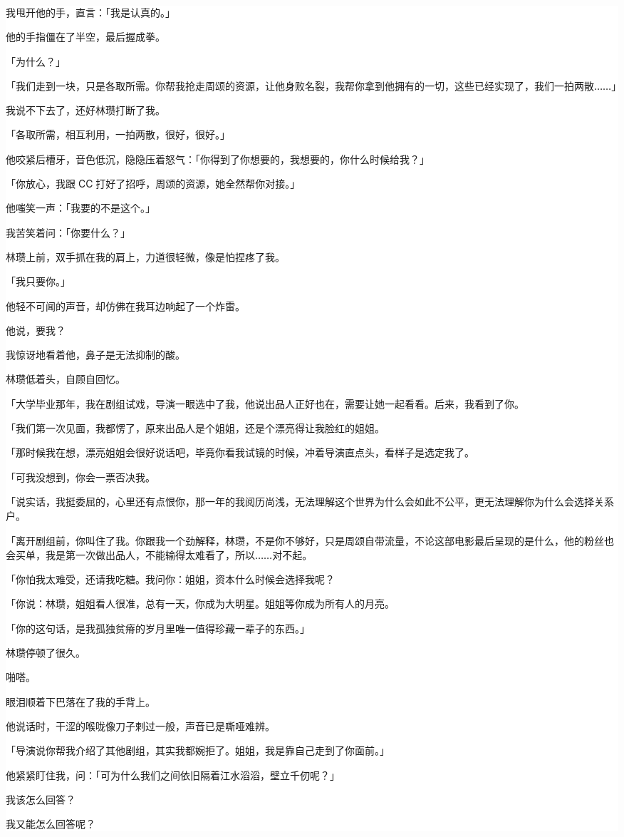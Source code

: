 我甩开他的手，直言：「我是认真的。」

他的手指僵在了半空，最后握成拳。

「为什么？」

「我们走到一块，只是各取所需。你帮我抢走周颂的资源，让他身败名裂，我帮你拿到他拥有的一切，这些已经实现了，我们一拍两散……」

我说不下去了，还好林瓒打断了我。

「各取所需，相互利用，一拍两散，很好，很好。」

他咬紧后槽牙，音色低沉，隐隐压着怒气：「你得到了你想要的，我想要的，你什么时候给我？」

「你放心，我跟 CC 打好了招呼，周颂的资源，她全然帮你对接。」

他嗤笑一声：「我要的不是这个。」

我苦笑着问：「你要什么？」

林瓒上前，双手抓在我的肩上，力道很轻微，像是怕捏疼了我。

「我只要你。」

他轻不可闻的声音，却仿佛在我耳边响起了一个炸雷。

他说，要我？

我惊讶地看着他，鼻子是无法抑制的酸。

林瓒低着头，自顾自回忆。

「大学毕业那年，我在剧组试戏，导演一眼选中了我，他说出品人正好也在，需要让她一起看看。后来，我看到了你。

「我们第一次见面，我都愣了，原来出品人是个姐姐，还是个漂亮得让我脸红的姐姐。

「那时候我在想，漂亮姐姐会很好说话吧，毕竟你看我试镜的时候，冲着导演直点头，看样子是选定我了。

「可我没想到，你会一票否决我。

「说实话，我挺委屈的，心里还有点恨你，那一年的我阅历尚浅，无法理解这个世界为什么会如此不公平，更无法理解你为什么会选择关系户。

「离开剧组前，你叫住了我。你跟我一个劲解释，林瓒，不是你不够好，只是周颂自带流量，不论这部电影最后呈现的是什么，他的粉丝也会买单，我是第一次做出品人，不能输得太难看了，所以……对不起。

「你怕我太难受，还请我吃糖。我问你：姐姐，资本什么时候会选择我呢？

「你说：林瓒，姐姐看人很准，总有一天，你成为大明星。姐姐等你成为所有人的月亮。

「你的这句话，是我孤独贫瘠的岁月里唯一值得珍藏一辈子的东西。」

林瓒停顿了很久。

啪嗒。

眼泪顺着下巴落在了我的手背上。

他说话时，干涩的喉咙像刀子剌过一般，声音已是嘶哑难辨。

「导演说你帮我介绍了其他剧组，其实我都婉拒了。姐姐，我是靠自己走到了你面前。」

他紧紧盯住我，问：「可为什么我们之间依旧隔着江水滔滔，壁立千仞呢？」

我该怎么回答？

我又能怎么回答呢？
